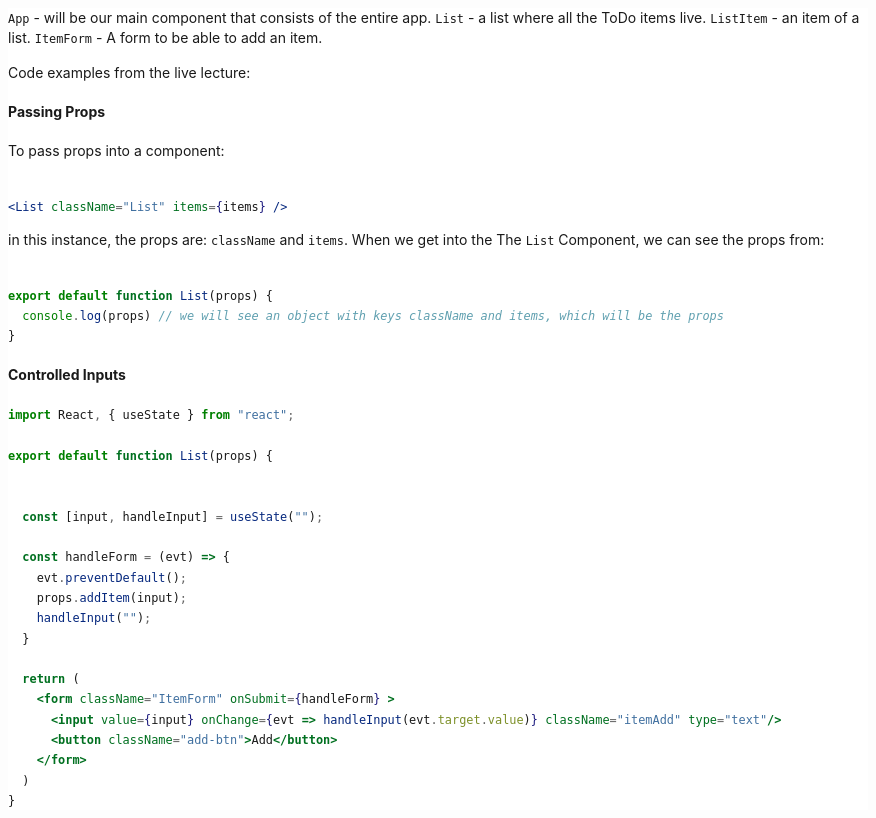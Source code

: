 `App`       - will be our main component that consists of the entire app.
`List`      - a list where all the ToDo items live.
`ListItem`  - an item of a list.
`ItemForm`  - A form to be able to add an item.


Code examples from the live lecture:

#### Passing Props

To pass props into a component:

```jsx

<List className="List" items={items} />

```

in this instance, the props are: `className` and `items`. When we get into the The `List` Component, we can see the props from:

```jsx

export default function List(props) {
  console.log(props) // we will see an object with keys className and items, which will be the props
}
```


#### Controlled Inputs

```jsx
import React, { useState } from "react";

export default function List(props) {


  const [input, handleInput] = useState("");

  const handleForm = (evt) => {
    evt.preventDefault();
    props.addItem(input);
    handleInput("");
  }

  return (
    <form className="ItemForm" onSubmit={handleForm} >
      <input value={input} onChange={evt => handleInput(evt.target.value)} className="itemAdd" type="text"/>
      <button className="add-btn">Add</button>
    </form>
  )
}
```
